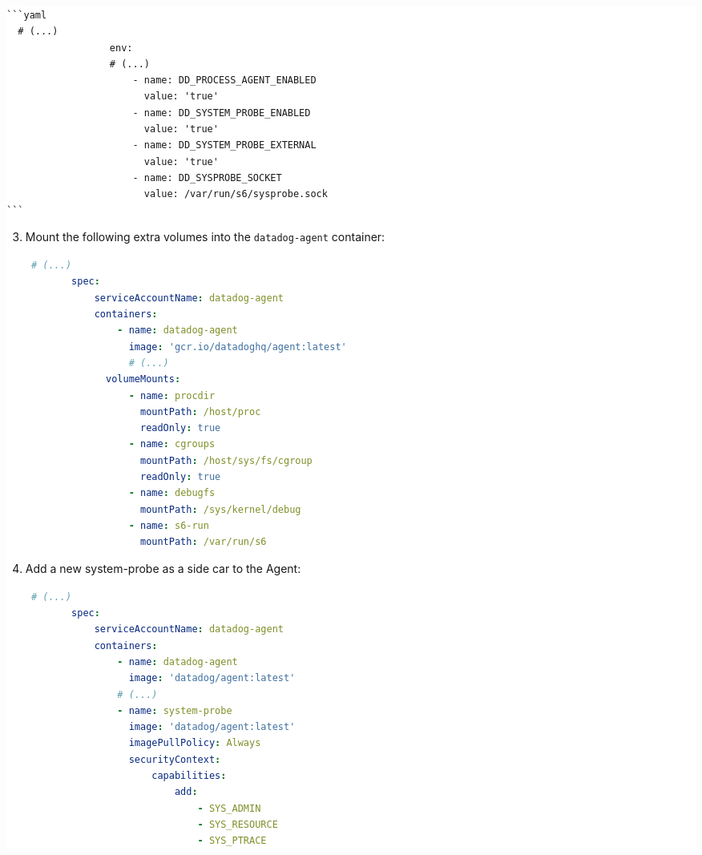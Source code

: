     ```yaml
      # (...)
                      env:
                      # (...)
                          - name: DD_PROCESS_AGENT_ENABLED
                            value: 'true'
                          - name: DD_SYSTEM_PROBE_ENABLED
                            value: 'true'
                          - name: DD_SYSTEM_PROBE_EXTERNAL
                            value: 'true'
                          - name: DD_SYSPROBE_SOCKET
                            value: /var/run/s6/sysprobe.sock
    ```

3. Mount the following extra volumes into the `datadog-agent` container:

    ```yaml
     # (...)
            spec:
                serviceAccountName: datadog-agent
                containers:
                    - name: datadog-agent
                      image: 'gcr.io/datadoghq/agent:latest'
                      # (...)
                  volumeMounts:
                      - name: procdir
                        mountPath: /host/proc
                        readOnly: true
                      - name: cgroups
                        mountPath: /host/sys/fs/cgroup
                        readOnly: true
                      - name: debugfs
                        mountPath: /sys/kernel/debug
                      - name: s6-run
                        mountPath: /var/run/s6
    ```

4. Add a new system-probe as a side car to the Agent:

    ```yaml
     # (...)
            spec:
                serviceAccountName: datadog-agent
                containers:
                    - name: datadog-agent
                      image: 'datadog/agent:latest'
                    # (...)
                    - name: system-probe
                      image: 'datadog/agent:latest'
                      imagePullPolicy: Always
                      securityContext:
                          capabilities:
                              add:
                                  - SYS_ADMIN
                                  - SYS_RESOURCE
                                  - SYS_PTRACE